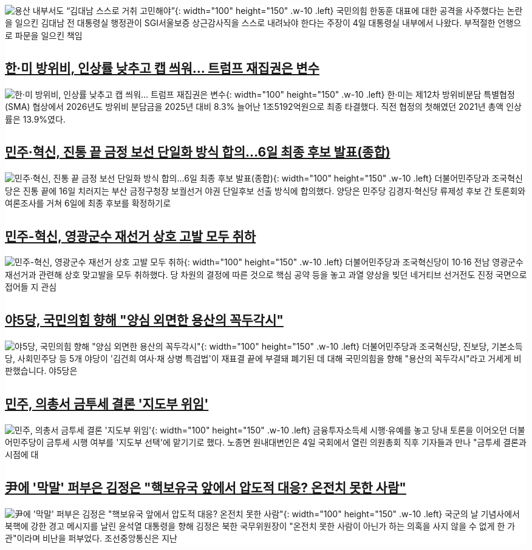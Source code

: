 ![용산 내부서도 “김대남 스스로 거취 고민해야”](https://mimgnews.pstatic.net/image/origin/023/2024/10/04/3862242.jpg?type=nf220_150){: width="100" height="150" .w-10 .left}
국민의힘 한동훈 대표에 대한 공격을 사주했다는 논란을 일으킨 김대남 전 대통령실 행정관이 SGI서울보증 상근감사직을 스스로 내려놔야 한다는 주장이 4일 대통령실 내부에서 나왔다. 부적절한 언행으로 파문을 일으킨 책임

## [한·미 방위비, 인상률 낮추고 캡 씌워… 트럼프 재집권은 변수](https://n.news.naver.com/mnews/article/005/0001729058)

![한·미 방위비, 인상률 낮추고 캡 씌워… 트럼프 재집권은 변수](https://mimgnews.pstatic.net/image/origin/005/2024/10/04/1729058.jpg?type=nf220_150){: width="100" height="150" .w-10 .left}
한·미는 제12차 방위비분담 특별협정(SMA) 협상에서 2026년도 방위비 분담금을 2025년 대비 8.3% 늘어난 1조5192억원으로 최종 타결했다. 직전 협정의 첫해였던 2021년 총액 인상률은 13.9%였다.

## [민주·혁신, 진통 끝 금정 보선 단일화 방식 합의…6일 최종 후보 발표(종합)](https://n.news.naver.com/mnews/article/082/0001291374)

![민주·혁신, 진통 끝 금정 보선 단일화 방식 합의…6일 최종 후보 발표(종합)](https://mimgnews.pstatic.net/image/origin/082/2024/10/04/1291374.jpg?type=nf220_150){: width="100" height="150" .w-10 .left}
더불어민주당과 조국혁신당은 진통 끝에 16일 치러지는 부산 금정구청장 보궐선거 야권 단일후보 선출 방식에 합의했다. 양당은 민주당 김경지·혁신당 류제성 후보 간 토론회와 여론조사를 거쳐 6일에 최종 후보를 확정하기로

## [민주-혁신, 영광군수 재선거 상호 고발 모두 취하](https://n.news.naver.com/mnews/article/003/0012820053)

![민주-혁신, 영광군수 재선거 상호 고발 모두 취하](https://mimgnews.pstatic.net/image/origin/003/2024/10/04/12820053.jpg?type=nf220_150){: width="100" height="150" .w-10 .left}
더불어민주당과 조국혁신당이 10·16 전남 영광군수 재선거과 관련해 상호 맞고발을 모두 취하했다. 당 차원의 결정에 따른 것으로 핵심 공약 등을 놓고 과열 양상을 빚던 네거티브 선거전도 진정 국면으로 접어들 지 관심

## [야5당, 국민의힘 향해 "양심 외면한 용산의 꼭두각시"](https://n.news.naver.com/mnews/article/214/0001378072)

![야5당, 국민의힘 향해 "양심 외면한 용산의 꼭두각시"](https://mimgnews.pstatic.net/image/origin/214/2024/10/04/1378072.jpg?type=nf220_150){: width="100" height="150" .w-10 .left}
더불어민주당과 조국혁신당, 진보당, 기본소득당, 사회민주당 등 5개 야당이 '김건희 여사·채 상병 특검법'이 재표결 끝에 부결돼 폐기된 데 대해 국민의힘을 향해 "용산의 꼭두각시"라고 거세게 비판했습니다. 야5당은

## [민주, 의총서 금투세 결론 '지도부 위임'](https://n.news.naver.com/mnews/article/031/0000873840)

![민주, 의총서 금투세 결론 '지도부 위임'](https://mimgnews.pstatic.net/image/origin/031/2024/10/04/873840.jpg?type=nf220_150){: width="100" height="150" .w-10 .left}
금융투자소득세 시행·유예를 놓고 당내 토론을 이어오던 더불어민주당이 금투세 시행 여부를 '지도부 선택'에 맡기기로 했다. 노종면 원내대변인은 4일 국회에서 열린 의원총회 직후 기자들과 만나 "금투세 결론과 시점에 대

## [尹에 '막말' 퍼부은 김정은 "핵보유국 앞에서 압도적 대응? 온전치 못한 사람"](https://n.news.naver.com/mnews/article/015/0005040136)

![尹에 '막말' 퍼부은 김정은 "핵보유국 앞에서 압도적 대응? 온전치 못한 사람"](https://mimgnews.pstatic.net/image/origin/015/2024/10/04/5040136.jpg?type=nf220_150){: width="100" height="150" .w-10 .left}
국군의 날 기념사에서 북핵에 강한 경고 메시지를 날린 윤석열 대통령을 향해 김정은 북한 국무위원장이 "온전치 못한 사람이 아닌가 하는 의혹을 사지 않을 수 없게 한 가관"이라며 비난을 퍼부었다. 조선중앙통신은 지난

